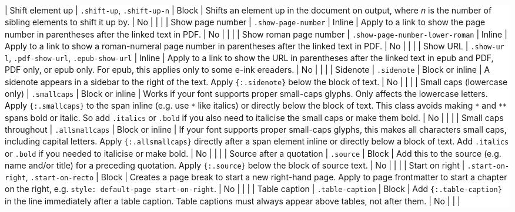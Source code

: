 | Shift element up              | `.shift-up`, `.shift-up-n`                                          | Block           | Shifts an element up in the document on output, where *n* is the number of sibling elements to shift it up by.                                                                                                                                                                                                                                                                                                                                | No                      |     |     |
| Show page number              | `.show-page-number`                                                 | Inline          | Apply to a link to show the page number in parentheses after the linked text in PDF.                                                                                                                                                                                                                                                                                                                                                          | No                      |     |     |
| Show roman page number        | `.show-page-number-lower-roman`                                     | Inline          | Apply to a link to show a roman-numeral page number in parentheses after the linked text in PDF.                                                                                                                                                                                                                                                                                                                                              | No                      |     |     |
| Show URL                      | `.show-url`, `.pdf-show-url`, `.epub-show-url`                      | Inline          | Apply to a link to show the URL in parentheses after the linked text in epub and PDF, PDF only, or epub only. For epub, this applies only to some e-ink ereaders.                                                                                                                                                                                                                                                                             | No                      |     |     |
| Sidenote                      | `.sidenote`                                                         | Block or inline | A sidenote appears in a sidebar to the right of the text. Apply `{:.sidenote}` below the block of text.                                                                                                                                                                                                                                                                                                                                       | No                      |     |     |
| Small caps (lowercase only)   | `.smallcaps`                                                        | Block or inline | Works if your font supports proper small-caps glyphs. Only affects the lowercase letters. Apply `{:.smallcaps}` to the span inline (e.g. use `*` like italics) or directly below the block of text. This class avoids making `*` and `**` spans bold or italic. So add `.italics` or `.bold` if you also need to italicise the small caps or make them bold.                                                                                  | No                      |     |     |
| Small caps throughout         | `.allsmallcaps`                                                     | Block or inline | If your font supports proper small-caps glyphs, this makes all characters small caps, including capital letters. Apply `{:.allsmallcaps}` directly after a span element inline or directly below a block of text. Add `.italics` or `.bold` if you needed to italicise or make bold.                                                                                                                                                          | No                      |     |     |
| Source after a quotation      | `.source`                                                           | Block           | Add this to the source (e.g. name and/or title) for a preceding quotation. Apply `{:.source}` below the block of source text.                                                                                                                                                                                                                                                                                                                 | No                      |     |     |
| Start on right                | `.start-on-right`, `.start-on-recto`                                | Block           | Creates a page break to start a new right-hand page. Apply to page frontmatter to start a chapter on the right, e.g. `style: default-page start-on-right`.                                                                                                                                                                                                                                                                                    | No                      |     |     |
| Table caption                 | `.table-caption`                                                    | Block           | Add `{:.table-caption}` in the line immediately after a table caption. Table captions must always appear above tables, not after them.                                                                                                                                                                                                                                                                                                        | No                      |     |     |